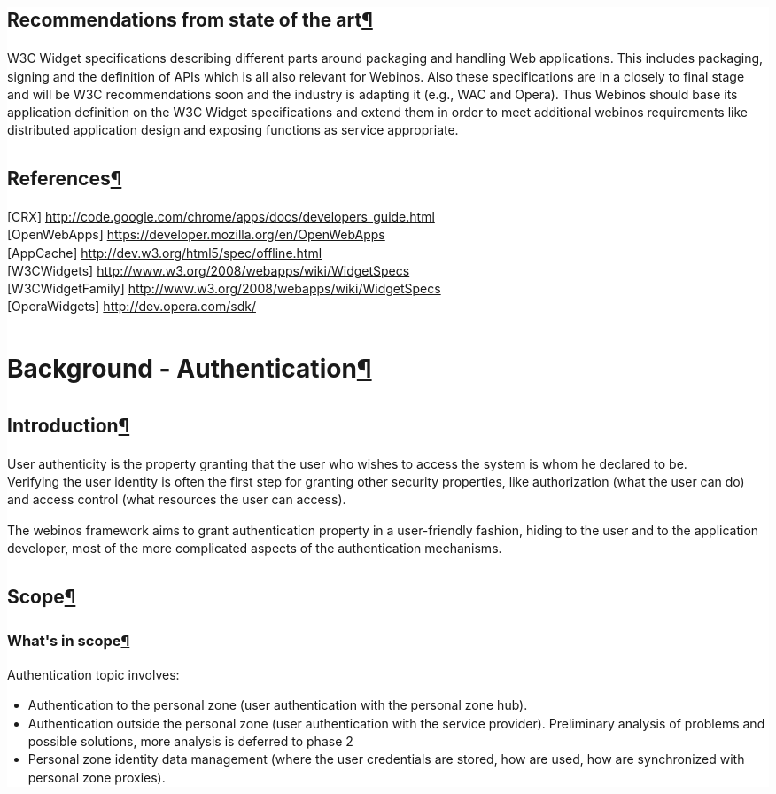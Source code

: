 Recommendations from state of the art[¶](#Recommendations-from-state-of-the-art)
--------------------------------------------------------------------------------

W3C Widget specifications describing different parts around packaging
and handling Web applications. This includes packaging, signing and the
definition of APIs which is all also relevant for Webinos. Also these
specifications are in a closely to final stage and will be W3C
recommendations soon and the industry is adapting it (e.g., WAC and
Opera). Thus Webinos should base its application definition on the W3C
Widget specifications and extend them in order to meet additional
webinos requirements like distributed application design and exposing
functions as service appropriate.

References[¶](#References)
--------------------------

[CRX] <http://code.google.com/chrome/apps/docs/developers_guide.html>\
[OpenWebApps] <https://developer.mozilla.org/en/OpenWebApps>\
[AppCache] <http://dev.w3.org/html5/spec/offline.html>\
[W3CWidgets] <http://www.w3.org/2008/webapps/wiki/WidgetSpecs>\
[W3CWidgetFamily] <http://www.w3.org/2008/webapps/wiki/WidgetSpecs>\
[OperaWidgets] <http://dev.opera.com/sdk/>

Background - Authentication[¶](#Background-Authentication)
==========================================================

Introduction[¶](#Introduction)
------------------------------

User authenticity is the property granting that the user who wishes to
access the system is whom he declared to be.\
Verifying the user identity is often the first step for granting other
security properties, like authorization (what the user can do) and
access control (what resources the user can access).

The webinos framework aims to grant authentication property in a
user-friendly fashion, hiding to the user and to the application
developer, most of the more complicated aspects of the authentication
mechanisms.

Scope[¶](#Scope)
----------------

### What's in scope[¶](#Whats-in-scope)

Authentication topic involves:

-   Authentication to the personal zone (user authentication with the
    personal zone hub).
-   Authentication outside the personal zone (user authentication with
    the service provider). Preliminary analysis of problems and possible
    solutions, more analysis is deferred to phase 2
-   Personal zone identity data management (where the user credentials
    are stored, how are used, how are synchronized with personal zone
    proxies).
